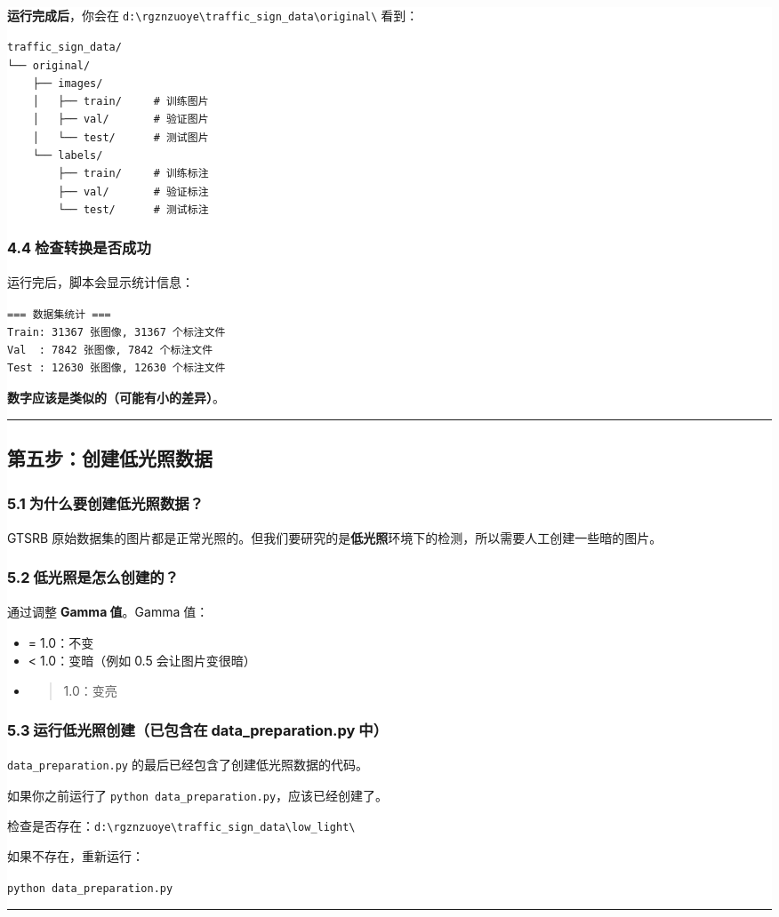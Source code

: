 **运行完成后**，你会在 `d:\rgznzuoye\traffic_sign_data\original\` 看到：

```
traffic_sign_data/
└── original/
    ├── images/
    │   ├── train/     # 训练图片
    │   ├── val/       # 验证图片
    │   └── test/      # 测试图片
    └── labels/
        ├── train/     # 训练标注
        ├── val/       # 验证标注
        └── test/      # 测试标注
```

### 4.4 检查转换是否成功

运行完后，脚本会显示统计信息：

```
=== 数据集统计 ===
Train: 31367 张图像, 31367 个标注文件
Val  : 7842 张图像, 7842 个标注文件
Test : 12630 张图像, 12630 个标注文件
```

**数字应该是类似的（可能有小的差异）**。

---

## 第五步：创建低光照数据

### 5.1 为什么要创建低光照数据？

GTSRB 原始数据集的图片都是正常光照的。但我们要研究的是**低光照**环境下的检测，所以需要人工创建一些暗的图片。

### 5.2 低光照是怎么创建的？

通过调整 **Gamma 值**。Gamma 值：
- = 1.0：不变
- < 1.0：变暗（例如 0.5 会让图片变很暗）
- > 1.0：变亮

### 5.3 运行低光照创建（已包含在 data_preparation.py 中）

`data_preparation.py` 的最后已经包含了创建低光照数据的代码。

如果你之前运行了 `python data_preparation.py`，应该已经创建了。

检查是否存在：`d:\rgznzuoye\traffic_sign_data\low_light\`

如果不存在，重新运行：

```bash
python data_preparation.py
```

---